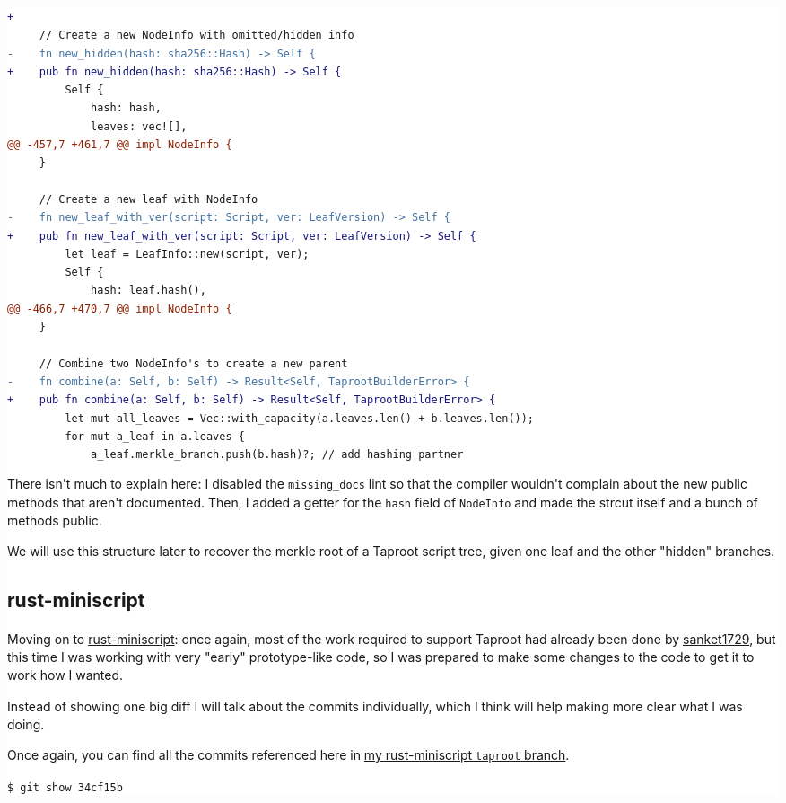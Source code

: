 ```diff
+
     // Create a new NodeInfo with omitted/hidden info
-    fn new_hidden(hash: sha256::Hash) -> Self {
+    pub fn new_hidden(hash: sha256::Hash) -> Self {
         Self {
             hash: hash,
             leaves: vec![],
@@ -457,7 +461,7 @@ impl NodeInfo {
     }

     // Create a new leaf with NodeInfo
-    fn new_leaf_with_ver(script: Script, ver: LeafVersion) -> Self {
+    pub fn new_leaf_with_ver(script: Script, ver: LeafVersion) -> Self {
         let leaf = LeafInfo::new(script, ver);
         Self {
             hash: leaf.hash(),
@@ -466,7 +470,7 @@ impl NodeInfo {
     }

     // Combine two NodeInfo's to create a new parent
-    fn combine(a: Self, b: Self) -> Result<Self, TaprootBuilderError> {
+    pub fn combine(a: Self, b: Self) -> Result<Self, TaprootBuilderError> {
         let mut all_leaves = Vec::with_capacity(a.leaves.len() + b.leaves.len());
         for mut a_leaf in a.leaves {
             a_leaf.merkle_branch.push(b.hash)?; // add hashing partner

```

There isn't much to explain here: I disabled the `missing_docs` lint so that the compiler wouldn't complain about the new public methods that aren't documented.
Then, I added a getter for the `hash` field of `NodeInfo` and made the strcut itself and a bunch of methods public.

We will use this structure later to recover the merkle root of a Taproot script tree, given one leaf and the other "hidden" branches.

## rust-miniscript

Moving on to [rust-miniscript]: once again, most of the work required to support Taproot had already been done by [sanket1729], but this time I was working with very "early" prototype-like code, so I was prepared to
make some changes to the code to get it to work how I wanted.

Instead of showing one big diff I will talk about the commits individually, which I think will help making more clear what I was doing.

Once again, you can find all the commits referenced here in [my rust-miniscript `taproot` branch][rust-miniscript-taproot].

```
$ git show 34cf15b
```


[first-mainnet-tx]: https://twitter.com/afilini/status/1459763243556163584
[first-ever-use-checksigadd]: https://twitter.com/afilini/status/1459774394054725634
[Satoshi Spritz]: https://www.satoshispritz.com/
[first-key-spend]: https://mempool.space/signet/tx/ba0ebb350717701ca4ea109aadfbaf3058f6cd73e5ece3927ddee653de06cf5a
[first-script-spend]: https://mempool.space/signet/tx/41d7d49f9f4edffa9ca88ad6fb887fbf1ae68f9f31def267fdb3a5949f766bf5
[vanity-addr]: https://mempool.space/address/1Taproote7gvQGKz5g982ecSbPvqJhMUf
[no-taproot-transactions-blocks]: https://lists.linuxfoundation.org/pipermail/bitcoin-dev/2021-November/019598.html
[my-taproot-transaction]: https://mempool.space/tx/2eb8dbaa346d4be4e82fe444c2f0be00654d8cfd8c4a9a61b11aeaab8c00b272
[few-other-transactions]: https://twitter.com/achow101/status/1459760452775387136?s=20
[taproot-single-sig]: https://mempool.space/tx/37777defed8717c581b4c0509329550e344bdc14ac38f71fc050096887e535c8
[taproot-bitgo-multisig]: https://mempool.space/tx/905ecdf95a84804b192f4dc221cfed4d77959b81ed66013a7e41a6e61e7ed530
[`BIP174`]: https://github.com/bitcoin/bips/blob/master/bip-0174.mediawiki
[`BIP340`]: https://github.com/bitcoin/bips/blob/master/bip-0340.mediawiki
[`BIP341`]: https://github.com/bitcoin/bips/blob/master/bip-0341.mediawiki
[`BIP342`]: https://github.com/bitcoin/bips/blob/master/bip-0342.mediawiki
[`BIP371`]: https://github.com/bitcoin/bips/blob/master/bip-0371.mediawiki
[sanket1729]: https://twitter.com/sanket1729
[taproot-builder-iter]: https://github.com/afilini/rust-miniscript/blob/taproot/src/descriptor/tr.rs#L183-L189
[order-that-is-not-dfs]: https://github.com/afilini/rust-bitcoin/blob/taproot-testing/src/util/taproot.rs#L403-L405
[rust-miniscript]: https://github.com/rust-bitcoin/rust-miniscript
[rust-bitcoin]: https://github.com/rust-bitcoin/rust-bitcoin
[rust-bitcoin-taproot-testing]: https://github.com/afilini/rust-bitcoin/tree/taproot-testing
[rust-miniscript-taproot]: https://github.com/afilini/rust-miniscript/tree/taproot
[fix-control-block-bug-pr]: https://github.com/rust-bitcoin/rust-bitcoin/pull/703